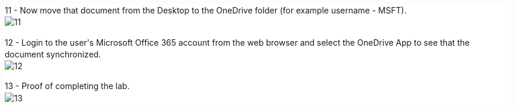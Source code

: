 11 - Now move that document from the Desktop to the OneDrive folder (for example  username - MSFT). <br/>
<img width="1063" alt="11" src="https://github.com/A0005/IT-Support-Labs/assets/103763124/b3342e64-7894-4f00-b916-82e5ffd81a1c">
<br />

12 - Login to the user's Microsoft Office 365 account from the web browser and select the OneDrive App to see that the document synchronized. <br/>
<img width="900" alt="12" src="https://github.com/A0005/IT-Support-Labs/assets/103763124/15a195b0-5b1b-439d-bc5e-769d5f4c6d1f">
<br />

13 - Proof of completing the lab. <br/>
<img width="900" alt="13" src="https://github.com/A0005/IT-Support-Labs/assets/103763124/cc01055e-55a2-4b59-a1a8-5432a189c74f">
<br />

</p>


<!--
 ```diff
- text in red
+ text in green
! text in orange
# text in gray
@@ text in purple (and bold)@@
```
--!>
